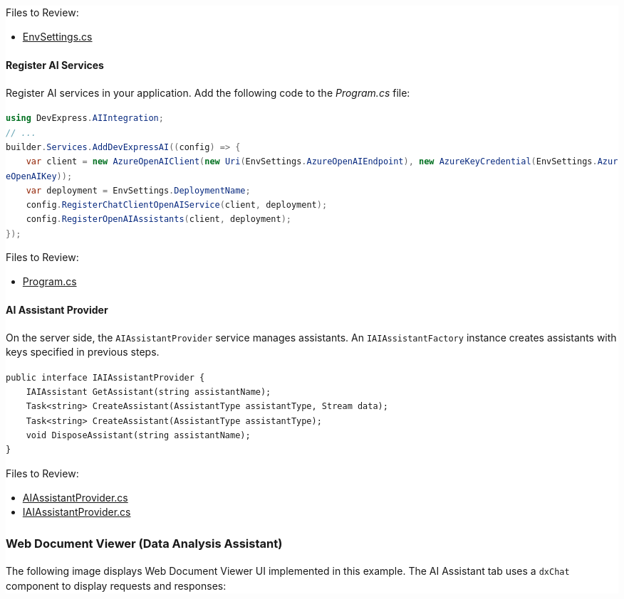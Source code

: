 Files to Review: 
- [EnvSettings.cs](./CS/ReportingApp/EnvSettings.cs)

#### Register AI Services

Register AI services in your application. Add the following code to the _Program.cs_ file:

```cs
using DevExpress.AIIntegration;
// ...
builder.Services.AddDevExpressAI((config) => {
    var client = new AzureOpenAIClient(new Uri(EnvSettings.AzureOpenAIEndpoint), new AzureKeyCredential(EnvSettings.AzureOpenAIKey));
    var deployment = EnvSettings.DeploymentName;
    config.RegisterChatClientOpenAIService(client, deployment);
    config.RegisterOpenAIAssistants(client, deployment);
});
```

Files to Review: 
- [Program.cs](./CS/ReportingApp/Program.cs)

#### AI Assistant Provider
 
On the server side, the `AIAssistantProvider` service manages assistants. An `IAIAssistantFactory` instance creates assistants with keys specified in previous steps.
 
``` 
public interface IAIAssistantProvider {
    IAIAssistant GetAssistant(string assistantName);
    Task<string> CreateAssistant(AssistantType assistantType, Stream data);
    Task<string> CreateAssistant(AssistantType assistantType);
    void DisposeAssistant(string assistantName);
}
```

Files to Review: 
- [AIAssistantProvider.cs](./CS/ReportingApp/Services/AIAssistantProvider.cs)
- [IAIAssistantProvider.cs](./CS/ReportingApp/Services/IAIAssistantProvider.cs)


### Web Document Viewer (Data Analysis Assistant)

The following image displays Web Document Viewer UI implemented in this example. The AI Assistant tab uses a `dxChat` component to display requests and responses:
